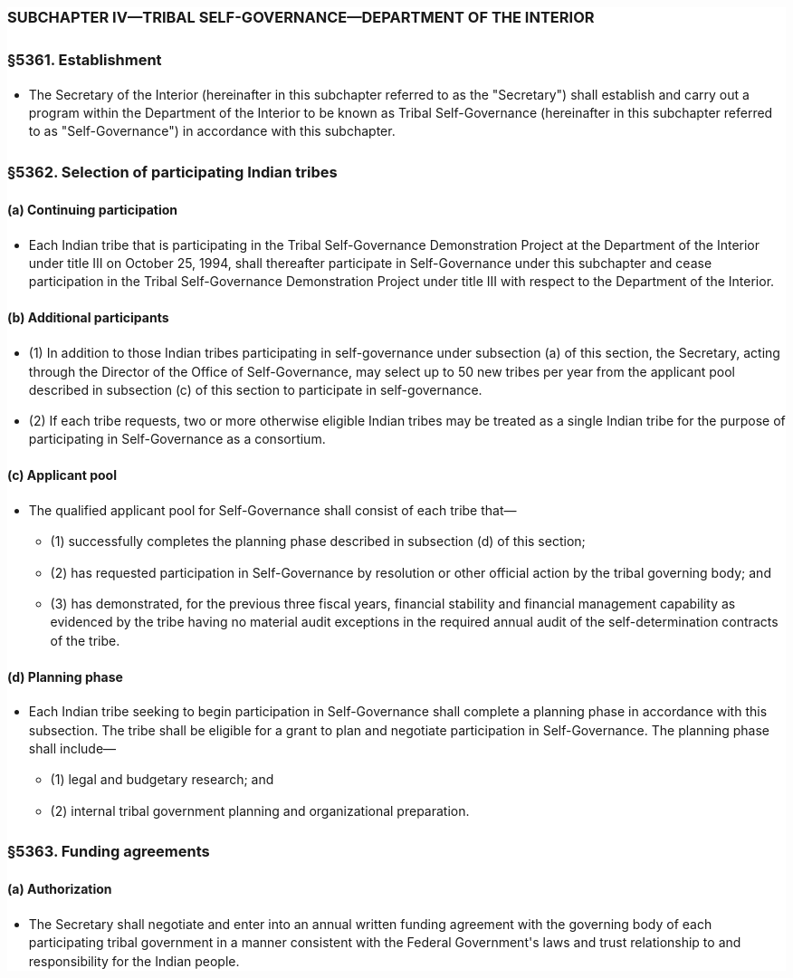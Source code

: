### SUBCHAPTER IV—TRIBAL SELF-GOVERNANCE—DEPARTMENT OF THE INTERIOR

### §5361. Establishment
* The Secretary of the Interior (hereinafter in this subchapter referred to as the "Secretary") shall establish and carry out a program within the Department of the Interior to be known as Tribal Self-Governance (hereinafter in this subchapter referred to as "Self-Governance") in accordance with this subchapter.

### §5362. Selection of participating Indian tribes
#### (a) Continuing participation
* Each Indian tribe that is participating in the Tribal Self-Governance Demonstration Project at the Department of the Interior under title III on October 25, 1994, shall thereafter participate in Self-Governance under this subchapter and cease participation in the Tribal Self-Governance Demonstration Project under title III with respect to the Department of the Interior.

#### (b) Additional participants
* (1) In addition to those Indian tribes participating in self-governance under subsection (a) of this section, the Secretary, acting through the Director of the Office of Self-Governance, may select up to 50 new tribes per year from the applicant pool described in subsection (c) of this section to participate in self-governance.

* (2) If each tribe requests, two or more otherwise eligible Indian tribes may be treated as a single Indian tribe for the purpose of participating in Self-Governance as a consortium.

#### (c) Applicant pool
* The qualified applicant pool for Self-Governance shall consist of each tribe that—

  * (1) successfully completes the planning phase described in subsection (d) of this section;

  * (2) has requested participation in Self-Governance by resolution or other official action by the tribal governing body; and

  * (3) has demonstrated, for the previous three fiscal years, financial stability and financial management capability as evidenced by the tribe having no material audit exceptions in the required annual audit of the self-determination contracts of the tribe.

#### (d) Planning phase
* Each Indian tribe seeking to begin participation in Self-Governance shall complete a planning phase in accordance with this subsection. The tribe shall be eligible for a grant to plan and negotiate participation in Self-Governance. The planning phase shall include—

  * (1) legal and budgetary research; and

  * (2) internal tribal government planning and organizational preparation.

### §5363. Funding agreements
#### (a) Authorization
* The Secretary shall negotiate and enter into an annual written funding agreement with the governing body of each participating tribal government in a manner consistent with the Federal Government's laws and trust relationship to and responsibility for the Indian people.
